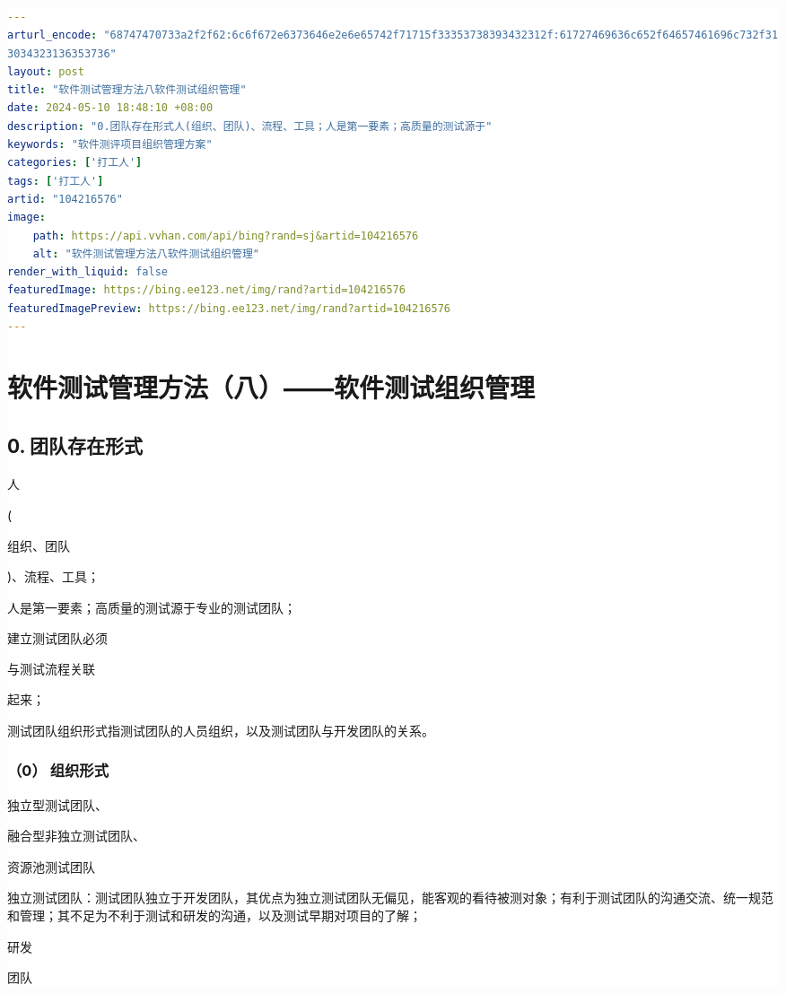 ```yaml
---
arturl_encode: "68747470733a2f2f62:6c6f672e6373646e2e6e65742f71715f33353738393432312f:61727469636c652f64657461696c732f313034323136353736"
layout: post
title: "软件测试管理方法八软件测试组织管理"
date: 2024-05-10 18:48:10 +08:00
description: "0.团队存在形式人(组织、团队)、流程、工具；人是第一要素；高质量的测试源于"
keywords: "软件测评项目组织管理方案"
categories: ['打工人']
tags: ['打工人']
artid: "104216576"
image:
    path: https://api.vvhan.com/api/bing?rand=sj&artid=104216576
    alt: "软件测试管理方法八软件测试组织管理"
render_with_liquid: false
featuredImage: https://bing.ee123.net/img/rand?artid=104216576
featuredImagePreview: https://bing.ee123.net/img/rand?artid=104216576
---
```


# 软件测试管理方法（八）——软件测试组织管理

## 0. **团队存在形式**

人

(

组织、团队

)、流程、工具；

人是第一要素；高质量的测试源于专业的测试团队；

建立测试团队必须

与测试流程关联

起来；

测试团队组织形式指测试团队的人员组织，以及测试团队与开发团队的关系。

### （0） **组织形式**

独立型测试团队、

融合型非独立测试团队、

资源池测试团队

独立测试团队：测试团队独立于开发团队，其优点为独立测试团队无偏见，能客观的看待被测对象；有利于测试团队的沟通交流、统一规范和管理；其不足为不利于测试和研发的沟通，以及测试早期对项目的了解；

研发

团队
